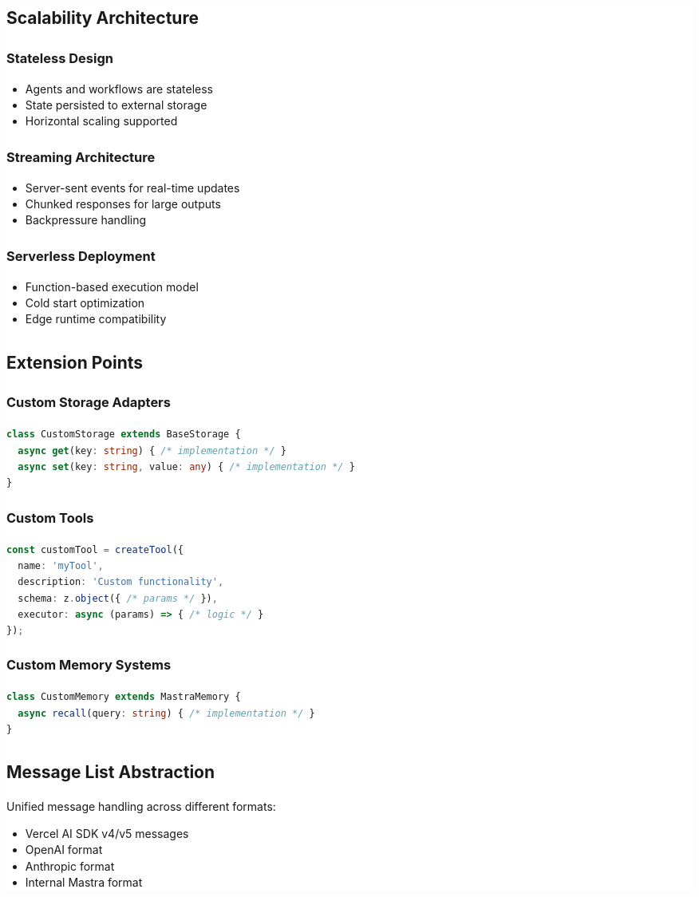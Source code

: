 ## Scalability Architecture

### Stateless Design
- Agents and workflows are stateless
- State persisted to external storage
- Horizontal scaling supported

### Streaming Architecture
- Server-sent events for real-time updates
- Chunked responses for large outputs
- Backpressure handling

### Serverless Deployment
- Function-based execution model
- Cold start optimization
- Edge runtime compatibility

## Extension Points

### Custom Storage Adapters
```typescript
class CustomStorage extends BaseStorage {
  async get(key: string) { /* implementation */ }
  async set(key: string, value: any) { /* implementation */ }
}
```

### Custom Tools
```typescript
const customTool = createTool({
  name: 'myTool',
  description: 'Custom functionality',
  schema: z.object({ /* params */ }),
  executor: async (params) => { /* logic */ }
});
```

### Custom Memory Systems
```typescript
class CustomMemory extends MastraMemory {
  async recall(query: string) { /* implementation */ }
}
```

## Message List Abstraction

Unified message handling across different formats:
- Vercel AI SDK v4/v5 messages
- OpenAI format
- Anthropic format
- Internal Mastra format
